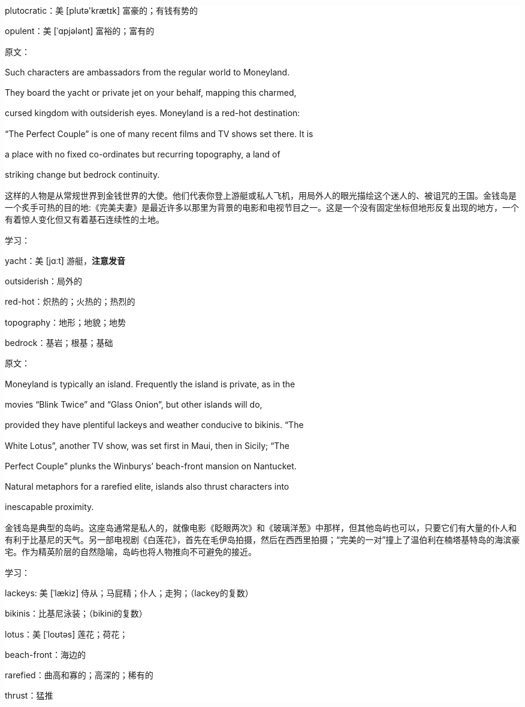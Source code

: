 plutocratic：美 [plutə'krætɪk] 富豪的；有钱有势的

opulent：美 [ˈɑpjələnt] 富裕的；富有的

原文：

Such characters are ambassadors from the regular world to Moneyland.

They board the yacht or private jet on your behalf, mapping this charmed,

cursed kingdom with outsiderish eyes. Moneyland is a red-hot destination:

“The Perfect Couple” is one of many recent films and TV shows set there. It is

a place with no fixed co-ordinates but recurring topography, a land of

striking change but bedrock continuity.

这样的人物是从常规世界到金钱世界的大使。他们代表你登上游艇或私人飞机，用局外人的眼光描绘这个迷人的、被诅咒的王国。金钱岛是一个炙手可热的目的地:《完美夫妻》是最近许多以那里为背景的电影和电视节目之一。这是一个没有固定坐标但地形反复出现的地方，一个有着惊人变化但又有着基石连续性的土地。

学习：

yacht：美 [jɑːt] 游艇，**注意发音**

outsiderish：局外的

red-hot：炽热的；火热的；热烈的

topography：地形；地貌；地势

bedrock：基岩；根基；基础

原文：

Moneyland is typically an island. Frequently the island is private, as in the

movies “Blink Twice” and “Glass Onion”, but other islands will do,

provided they have plentiful lackeys and weather conducive to bikinis. “The

White Lotus”, another TV show, was set first in Maui, then in Sicily; “The

Perfect Couple” plunks the Winburys’ beach-front mansion on Nantucket.

Natural metaphors for a rarefied elite, islands also thrust characters into

inescapable proximity.

金钱岛是典型的岛屿。这座岛通常是私人的，就像电影《眨眼两次》和《玻璃洋葱》中那样，但其他岛屿也可以，只要它们有大量的仆人和有利于比基尼的天气。另一部电视剧《白莲花》，首先在毛伊岛拍摄，然后在西西里拍摄；“完美的一对”撞上了温伯利在楠塔基特岛的海滨豪宅。作为精英阶层的自然隐喻，岛屿也将人物推向不可避免的接近。

学习：

lackeys: 美 [ˈlækiz] 侍从；马屁精；仆人；走狗；（lackey的复数）

bikinis：比基尼泳装；（bikini的复数）

lotus：美 [ˈloʊtəs] 莲花；荷花；

beach-front：海边的

rarefied：曲高和寡的；高深的；稀有的

thrust：猛推
